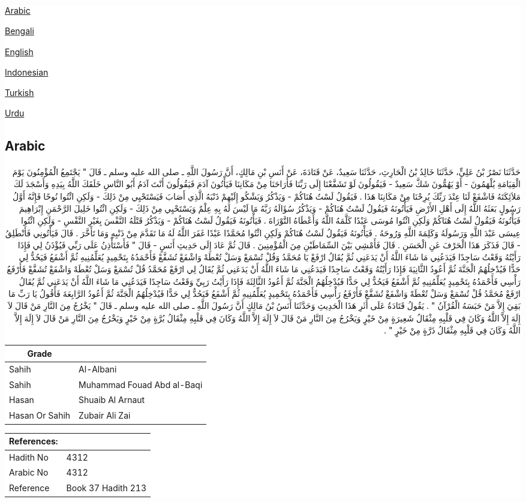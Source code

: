 [Arabic](#arabic)

[Bengali](#bengali)

[English](#english)

[Indonesian](#indonesian)

[Turkish](#turkish)

[Urdu](#urdu)

## Arabic


<div dir="rtl" lang="ar" style={{fontSize:'larger',backgroundColor:'#f8f9fa',padding:20}}>
حَدَّثَنَا نَصْرُ بْنُ عَلِيٍّ، حَدَّثَنَا خَالِدُ بْنُ الْحَارِثِ، حَدَّثَنَا سَعِيدٌ، عَنْ قَتَادَةَ، عَنْ أَنَسِ بْنِ مَالِكٍ، أَنَّ رَسُولَ اللَّهِ ـ صلى الله عليه وسلم ـ قَالَ ‏"‏ يَجْتَمِعُ الْمُؤْمِنُونَ يَوْمَ الْقِيَامَةِ يُلْهَمُونَ - أَوْ يَهُمُّونَ شَكَّ سَعِيدٌ - فَيَقُولُونَ لَوْ تَشَفَّعْنَا إِلَى رَبِّنَا فَأَرَاحَنَا مِنْ مَكَانِنَا فَيَأْتُونَ آدَمَ فَيَقُولُونَ أَنْتَ آدَمُ أَبُو النَّاسِ خَلَقَكَ اللَّهُ بِيَدِهِ وَأَسْجَدَ لَكَ مَلاَئِكَتَهُ فَاشْفَعْ لَنَا عِنْدَ رَبِّكَ يُرِحْنَا مِنْ مَكَانِنَا هَذَا ‏.‏ فَيَقُولُ لَسْتُ هُنَاكُمْ - وَيَذْكُرُ وَيَشْكُو إِلَيْهِمْ ذَنْبَهُ الَّذِي أَصَابَ فَيَسْتَحْيِي مِنْ ذَلِكَ - وَلَكِنِ ائْتُوا نُوحًا فَإِنَّهُ أَوَّلُ رَسُولٍ بَعَثَهُ اللَّهُ إِلَى أَهْلِ الأَرْضِ فَيَأْتُونَهُ فَيَقُولُ لَسْتُ هُنَاكُمْ - وَيَذْكُرُ سُؤَالَهُ رَبَّهُ مَا لَيْسَ لَهُ بِهِ عِلْمٌ وَيَسْتَحْيِي مِنْ ذَلِكَ - وَلَكِنِ ائْتُوا خَلِيلَ الرَّحْمَنِ إِبْرَاهِيمَ فَيَأْتُونَهُ فَيَقُولُ لَسْتُ هُنَاكُمْ وَلَكِنِ ائْتُوا مُوسَى عَبْدًا كَلَّمَهُ اللَّهُ وَأَعْطَاهُ التَّوْرَاةَ ‏.‏ فَيَأْتُونَهُ فَيَقُولُ لَسْتُ هُنَاكُمْ - وَيَذْكُرُ قَتْلَهُ النَّفْسَ بِغَيْرِ النَّفْسِ - وَلَكِنِ ائْتُوا عِيسَى عَبْدَ اللَّهِ وَرَسُولَهُ وَكَلِمَةَ اللَّهِ وَرُوحَهُ ‏.‏ فَيَأْتُونَهُ فَيَقُولُ لَسْتُ هُنَاكُمْ وَلَكِنِ ائْتُوا مُحَمَّدًا عَبْدًا غَفَرَ اللَّهُ لَهُ مَا تَقَدَّمَ مِنْ ذَنْبِهِ وَمَا تَأَخَّرَ ‏.‏ قَالَ فَيَأْتُونِي فَأَنْطَلِقُ - قَالَ فَذَكَرَ هَذَا الْحَرْفَ عَنِ الْحَسَنِ ‏.‏ قَالَ فَأَمْشِي بَيْنَ السِّمَاطَيْنِ مِنَ الْمُؤْمِنِينَ ‏.‏ قَالَ ثُمَّ عَادَ إِلَى حَدِيثِ أَنَسٍ - قَالَ ‏"‏ فَأَسْتَأْذِنُ عَلَى رَبِّي فَيُؤْذَنُ لِي فَإِذَا رَأَيْتُهُ وَقَعْتُ سَاجِدًا فَيَدَعُنِي مَا شَاءَ اللَّهُ أَنْ يَدَعَنِي ثُمَّ يُقَالُ ارْفَعْ يَا مُحَمَّدُ وَقُلْ تُسْمَعْ وَسَلْ تُعْطَهْ وَاشْفَعْ تُشَفَّعْ فَأَحْمَدُهُ بِتَحْمِيدٍ يُعَلِّمُنِيهِ ثُمَّ أَشْفَعُ فَيَحُدُّ لِي حَدًّا فَيُدْخِلُهُمُ الْجَنَّةَ ثُمَّ أَعُودُ الثَّانِيَةَ فَإِذَا رَأَيْتُهُ وَقَعْتُ سَاجِدًا فَيَدَعُنِي مَا شَاءَ اللَّهُ أَنْ يَدَعَنِي ثُمَّ يُقَالُ لِي ارْفَعْ مُحَمَّدُ قُلْ تُسْمَعْ وَسَلْ تُعْطَهْ وَاشْفَعْ تُشَفَّعْ فَأَرْفَعُ رَأْسِي فَأَحْمَدُهُ بِتَحْمِيدٍ يُعَلِّمُنِيهِ ثُمَّ أَشْفَعُ فَيَحُدُّ لِي حَدًّا فَيُدْخِلُهُمُ الْجَنَّةَ ثُمَّ أَعُودُ الثَّالِثَةَ فَإِذَا رَأَيْتُ رَبِيِّ وَقَعْتُ سَاجِدًا فَيَدَعُنِي مَا شَاءَ اللَّهُ أَنْ يَدَعَنِي ثُمَّ يُقَالُ ارْفَعْ مُحَمَّدُ قُلْ تُسْمَعْ وَسَلْ تُعْطَهْ وَاشْفَعْ تُشَفَّعْ فَأَرْفَعُ رَأْسِي فَأَحْمَدُهُ بِتَحْمِيدٍ يُعَلِّمُنِيهِ ثُمَّ أَشْفَعُ فَيَحُدُّ لِي حَدًّا فَيُدْخِلُهُمُ الْجَنَّةَ ثُمَّ أَعُودُ الرَّابِعَةَ فَأَقُولُ يَا رَبِّ مَا بَقِيَ إِلاَّ مَنْ حَبَسَهُ الْقُرْآنُ ‏"‏ ‏.‏ يَقُولُ قَتَادَةُ عَلَى أَثَرِ هَذَا الْحَدِيثِ وَحَدَّثَنَا أَنَسُ بْنُ مَالِكٍ أَنَّ رَسُولَ اللَّهِ ـ صلى الله عليه وسلم ـ قَالَ ‏"‏ يَخْرُجُ مِنَ النَّارِ مَنْ قَالَ لاَ إِلَهَ إِلاَّ اللَّهُ وَكَانَ فِي قَلْبِهِ مِثْقَالُ شَعِيرَةٍ مِنْ خَيْرٍ وَيَخْرُجُ مِنَ النَّارِ مَنْ قَالَ لاَ إِلَهَ إِلاَّ اللَّهُ وَكَانَ فِي قَلْبِهِ مِثْقَالُ بُرَّةٍ مِنْ خَيْرٍ وَيَخْرُجُ مِنَ النَّارِ مَنْ قَالَ لاَ إِلَهَ إِلاَّ اللَّهُ وَكَانَ فِي قَلْبِهِ مِثْقَالُ ذَرَّةٍ مِنْ خَيْرٍ ‏"‏ ‏.‏
</div>
<div style={{backgroundColor:'#f8f9fa',padding:20, marginBottom: 10}}><table> <thead> <tr> <th>Grade</th> <th></th> </tr> </thead> <tbody> <tr><td>Sahih</td><td>Al-Albani</td></tr><tr><td>Sahih</td><td>Muhammad Fouad Abd al-Baqi</td></tr><tr><td>Hasan</td><td>Shuaib Al Arnaut</td></tr><tr><td>Hasan Or Sahih</td><td>Zubair Ali Zai</td></tr></tbody></table><table> <thead> <tr> <th>References:</th> <th></th> </tr> </thead> <tbody><tr><td>Hadith No</td><td>4312</td></tr><tr><td>Arabic No</td><td>4312</td></tr><tr><td>Reference</td><td>Book 37 Hadith 213</td></tr></tbody></table></div>
